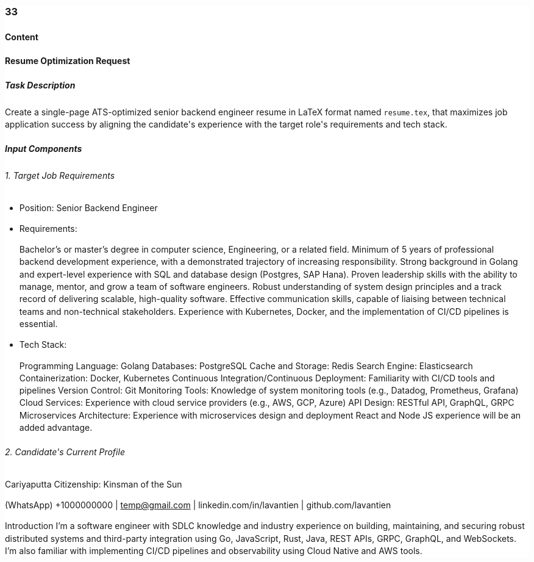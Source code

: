 
### 33

#### Content

**Resume Optimization Request**

##### Task Description

Create a single-page ATS-optimized senior backend engineer resume in LaTeX format named `resume.tex`, that maximizes job application success by aligning the candidate's experience with the target role's requirements and tech stack.

##### Input Components

###### 1. Target Job Requirements

- Position: Senior Backend Engineer
- Requirements:

  Bachelor’s or master’s degree in computer science, Engineering, or a related field.
  Minimum of 5 years of professional backend development experience, with a demonstrated trajectory of increasing responsibility.
  Strong background in Golang and expert-level experience with SQL and database design (Postgres, SAP Hana).
  Proven leadership skills with the ability to manage, mentor, and grow a team of software engineers.
  Robust understanding of system design principles and a track record of delivering scalable, high-quality software.
  Effective communication skills, capable of liaising between technical teams and non-technical stakeholders.
  Experience with Kubernetes, Docker, and the implementation of CI/CD pipelines is essential.

- Tech Stack:

  Programming Language: Golang
  Databases: PostgreSQL
  Cache and Storage: Redis
  Search Engine: Elasticsearch
  Containerization: Docker, Kubernetes
  Continuous Integration/Continuous Deployment: Familiarity with CI/CD tools and pipelines
  Version Control: Git
  Monitoring Tools: Knowledge of system monitoring tools (e.g., Datadog, Prometheus, Grafana)
  Cloud Services: Experience with cloud service providers (e.g., AWS, GCP, Azure)
  API Design: RESTful API, GraphQL, GRPC
  Microservices Architecture: Experience with microservices design and deployment
  React and Node JS experience will be an added advantage.

###### 2. Candidate's Current Profile

Cariyaputta
Citizenship: Kinsman of the Sun

(WhatsApp) +1000000000 | temp@gmail.com | linkedin.com/in/lavantien | github.com/lavantien

Introduction
I’m a software engineer with SDLC knowledge and industry experience on building, maintaining, and securing robust distributed
systems and third-party integration using Go, JavaScript, Rust, Java, REST APIs, GRPC, GraphQL, and WebSockets. I’m also
familiar with implementing CI/CD pipelines and observability using Cloud Native and AWS tools.
